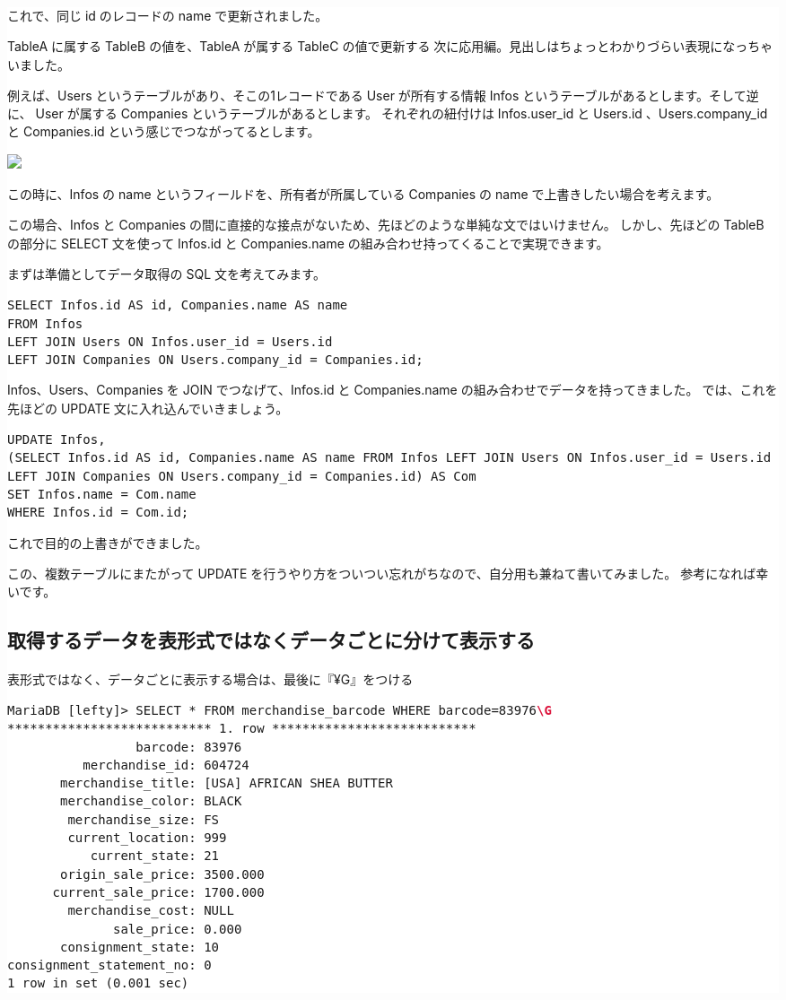 これで、同じ id のレコードの name で更新されました。

TableA に属する TableB の値を、TableA が属する TableC の値で更新する
次に応用編。見出しはちょっとわかりづらい表現になっちゃいました。

例えば、Users というテーブルがあり、そこの1レコードである User が所有する情報 Infos というテーブルがあるとします。そして逆に、 User が属する Companies というテーブルがあるとします。
それぞれの紐付けは Infos.user_id と Users.id 、Users.company_id と Companies.id という感じでつながってるとします。

![](https://bashalog.c-brains.jp/images/130724_kimoto_01.png)

この時に、Infos の name というフィールドを、所有者が所属している Companies の name で上書きしたい場合を考えます。

この場合、Infos と Companies の間に直接的な接点がないため、先ほどのような単純な文ではいけません。
しかし、先ほどの TableB の部分に SELECT 文を使って Infos.id と Companies.name の組み合わせ持ってくることで実現できます。

まずは準備としてデータ取得の SQL 文を考えてみます。

<pre>
SELECT Infos.id AS id, Companies.name AS name
FROM Infos 
LEFT JOIN Users ON Infos.user_id = Users.id
LEFT JOIN Companies ON Users.company_id = Companies.id;
</pre>

Infos、Users、Companies を JOIN でつなげて、Infos.id と Companies.name の組み合わせでデータを持ってきました。
では、これを先ほどの UPDATE 文に入れ込んでいきましょう。

<pre>
UPDATE Infos, 
(SELECT Infos.id AS id, Companies.name AS name FROM Infos LEFT JOIN Users ON Infos.user_id = Users.id LEFT JOIN Companies ON Users.company_id = Companies.id) AS Com
SET Infos.name = Com.name 
WHERE Infos.id = Com.id;
</pre>

これで目的の上書きができました。

この、複数テーブルにまたがって UPDATE を行うやり方をついつい忘れがちなので、自分用も兼ねて書いてみました。
参考になれば幸いです。


## 取得するデータを表形式ではなくデータごとに分けて表示する

表形式ではなく、データごとに表示する場合は、最後に『&yen;G』をつける

<pre>
MariaDB [lefty]> SELECT * FROM merchandise_barcode WHERE barcode=83976<span style="color:crimson;font-weight:bold;">\G</span>
*************************** 1. row ***************************
                 barcode: 83976
          merchandise_id: 604724
       merchandise_title: [USA] AFRICAN SHEA BUTTER
       merchandise_color: BLACK
        merchandise_size: FS
        current_location: 999
           current_state: 21
       origin_sale_price: 3500.000
      current_sale_price: 1700.000
        merchandise_cost: NULL
              sale_price: 0.000
       consignment_state: 10
consignment_statement_no: 0
1 row in set (0.001 sec)
</pre>
